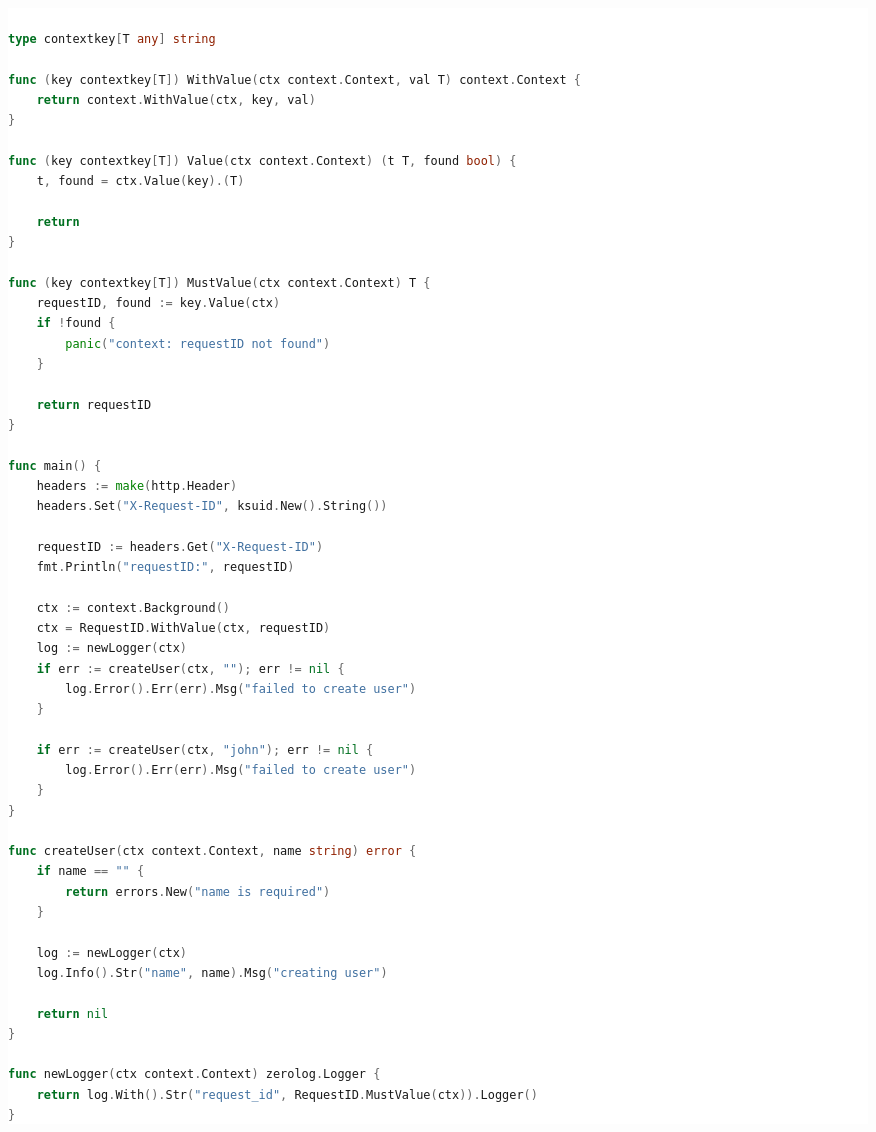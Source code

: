 ```go

type contextkey[T any] string

func (key contextkey[T]) WithValue(ctx context.Context, val T) context.Context {
	return context.WithValue(ctx, key, val)
}

func (key contextkey[T]) Value(ctx context.Context) (t T, found bool) {
	t, found = ctx.Value(key).(T)

	return
}

func (key contextkey[T]) MustValue(ctx context.Context) T {
	requestID, found := key.Value(ctx)
	if !found {
		panic("context: requestID not found")
	}

	return requestID
}

func main() {
	headers := make(http.Header)
	headers.Set("X-Request-ID", ksuid.New().String())

	requestID := headers.Get("X-Request-ID")
	fmt.Println("requestID:", requestID)

	ctx := context.Background()
	ctx = RequestID.WithValue(ctx, requestID)
	log := newLogger(ctx)
	if err := createUser(ctx, ""); err != nil {
		log.Error().Err(err).Msg("failed to create user")
	}

	if err := createUser(ctx, "john"); err != nil {
		log.Error().Err(err).Msg("failed to create user")
	}
}

func createUser(ctx context.Context, name string) error {
	if name == "" {
		return errors.New("name is required")
	}

	log := newLogger(ctx)
	log.Info().Str("name", name).Msg("creating user")

	return nil
}

func newLogger(ctx context.Context) zerolog.Logger {
	return log.With().Str("request_id", RequestID.MustValue(ctx)).Logger()
}
```
